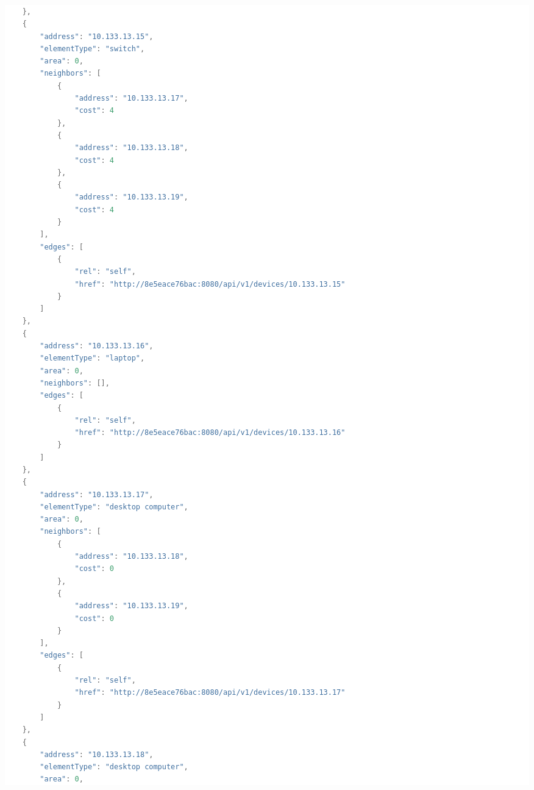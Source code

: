 ```java
    },
    {
        "address": "10.133.13.15",
        "elementType": "switch",
        "area": 0,
        "neighbors": [
            {
                "address": "10.133.13.17",
                "cost": 4
            },
            {
                "address": "10.133.13.18",
                "cost": 4
            },
            {
                "address": "10.133.13.19",
                "cost": 4
            }
        ],
        "edges": [
            {
                "rel": "self",
                "href": "http://8e5eace76bac:8080/api/v1/devices/10.133.13.15"
            }
        ]
    },
    {
        "address": "10.133.13.16",
        "elementType": "laptop",
        "area": 0,
        "neighbors": [],
        "edges": [
            {
                "rel": "self",
                "href": "http://8e5eace76bac:8080/api/v1/devices/10.133.13.16"
            }
        ]
    },
    {
        "address": "10.133.13.17",
        "elementType": "desktop computer",
        "area": 0,
        "neighbors": [
            {
                "address": "10.133.13.18",
                "cost": 0
            },
            {
                "address": "10.133.13.19",
                "cost": 0
            }
        ],
        "edges": [
            {
                "rel": "self",
                "href": "http://8e5eace76bac:8080/api/v1/devices/10.133.13.17"
            }
        ]
    },
    {
        "address": "10.133.13.18",
        "elementType": "desktop computer",
        "area": 0,
```
